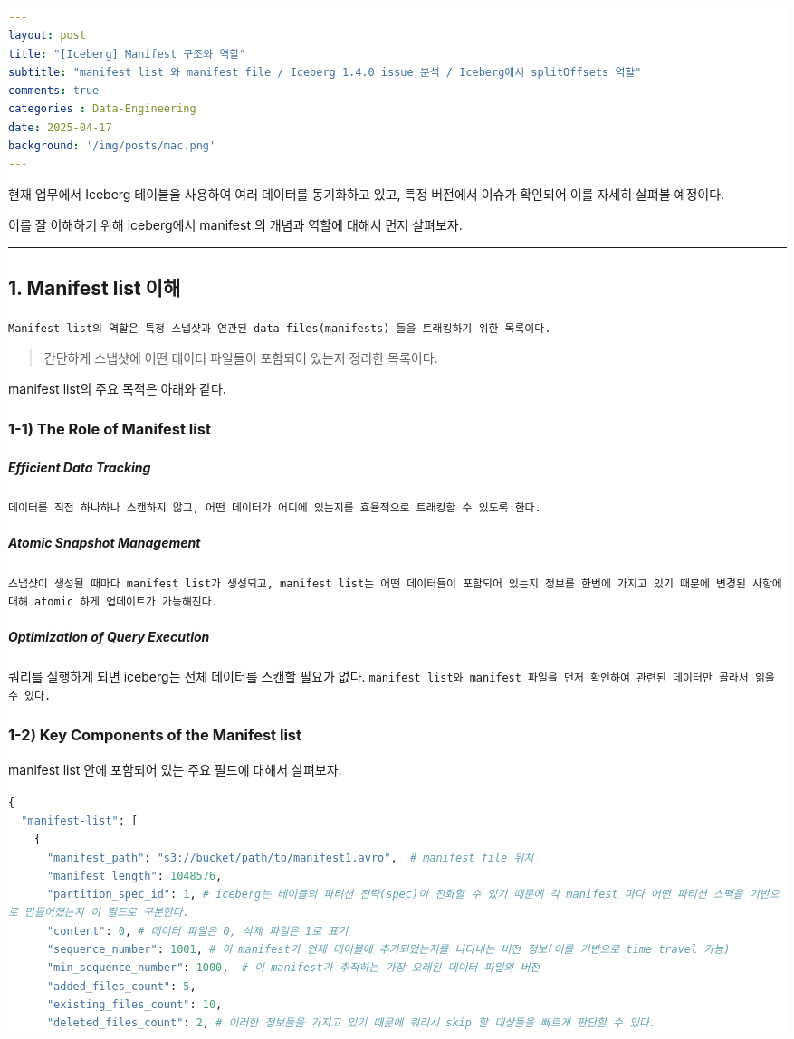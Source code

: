 ```yaml
---
layout: post
title: "[Iceberg] Manifest 구조와 역할"
subtitle: "manifest list 와 manifest file / Iceberg 1.4.0 issue 분석 / Iceberg에서 splitOffsets 역할" 
comments: true
categories : Data-Engineering   
date: 2025-04-17
background: '/img/posts/mac.png'
---
```


현재 업무에서 Iceberg 테이블을 사용하여 여러 데이터를 동기화하고 있고, 
    특정 버전에서 이슈가 확인되어 이를 자세히 살펴볼 예정이다.    

이를 잘 이해하기 위해 iceberg에서 manifest 의 개념과 역할에 대해서 먼저 살펴보자.   

- - - 

## 1. Manifest list 이해   

`Manifest list의 역할은 특정 스냅샷과 연관된 data files(manifests) 들을 트래킹하기
위한 목록이다.`

> 간단하게 스냅샷에 어떤 데이터 파일들이 포함되어 있는지 정리한 목록이다.   

manifest list의 주요 목적은 아래와 같다.

### 1-1) The Role of Manifest list

##### Efficient Data Tracking

`데이터를 직접 하나하나 스캔하지 않고, 어떤 데이터가 어디에 있는지를
효율적으로 트래킹할 수 있도록 한다.`

##### Atomic Snapshot Management

`스냅샷이 생성될 때마다 manifest list가 생성되고,
    manifest list는 어떤 데이터들이 포함되어 있는지 정보를
    한번에 가지고 있기 때문에 변경된 사항에 대해 atomic 하게
    업데이트가 가능해진다.`


##### Optimization of Query Execution

쿼리를 실행하게 되면 iceberg는 전체 데이터를 스캔할 필요가 없다.
`manifest list와 manifest 파일을 먼저 확인하여
관련된 데이터만 골라서 읽을 수 있다.`

### 1-2) Key Components of the Manifest list

manifest list 안에 포함되어 있는 주요 필드에 대해서 살펴보자.   

```python
{
  "manifest-list": [
    {
      "manifest_path": "s3://bucket/path/to/manifest1.avro",  # manifest file 위치  
      "manifest_length": 1048576, 
      "partition_spec_id": 1, # iceberg는 테이블의 파티션 전략(spec)이 진화할 수 있기 때문에 각 manifest 마다 어떤 파티션 스펙을 기반으로 만들어졌는지 이 필드로 구분한다.   
      "content": 0, # 데이터 파일은 0, 삭제 파일은 1로 표기  
      "sequence_number": 1001, # 이 manifest가 언제 테이블에 추가되었는지를 나타내는 버전 정보(이를 기반으로 time travel 가능)     
      "min_sequence_number": 1000,  # 이 manifest가 추적하는 가장 오래된 데이터 파일의 버전  
      "added_files_count": 5,
      "existing_files_count": 10,
      "deleted_files_count": 2, # 이러한 정보들을 가지고 있기 때문에 쿼리시 skip 할 대상들을 빠르게 판단할 수 있다. 
```